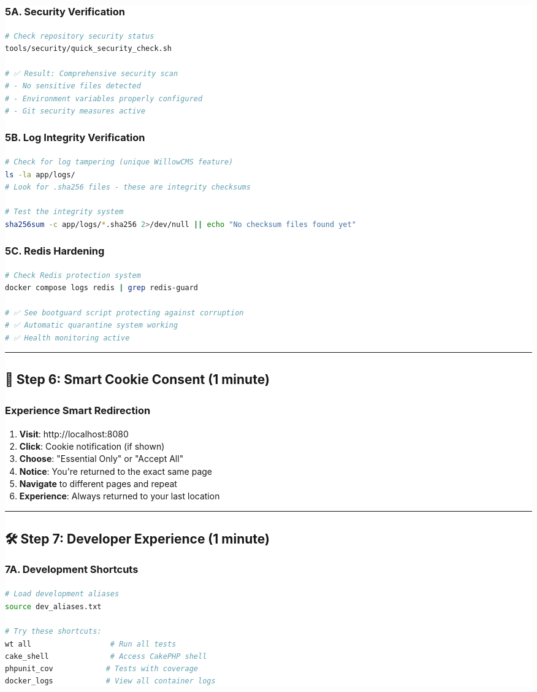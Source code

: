 ### **5A. Security Verification**
```bash
# Check repository security status
tools/security/quick_security_check.sh

# ✅ Result: Comprehensive security scan
# - No sensitive files detected
# - Environment variables properly configured
# - Git security measures active
```

### **5B. Log Integrity Verification**
```bash
# Check for log tampering (unique WillowCMS feature)
ls -la app/logs/
# Look for .sha256 files - these are integrity checksums

# Test the integrity system
sha256sum -c app/logs/*.sha256 2>/dev/null || echo "No checksum files found yet"
```

### **5C. Redis Hardening**
```bash
# Check Redis protection system
docker compose logs redis | grep redis-guard

# ✅ See bootguard script protecting against corruption
# ✅ Automatic quarantine system working
# ✅ Health monitoring active
```

---

## 🍪 **Step 6: Smart Cookie Consent** (1 minute)

### **Experience Smart Redirection**
1. **Visit**: http://localhost:8080
2. **Click**: Cookie notification (if shown)
3. **Choose**: "Essential Only" or "Accept All"
4. **Notice**: You're returned to the exact same page
5. **Navigate** to different pages and repeat
6. **Experience**: Always returned to your last location

---

## 🛠️ **Step 7: Developer Experience** (1 minute)

### **7A. Development Shortcuts**
```bash
# Load development aliases
source dev_aliases.txt

# Try these shortcuts:
wt all                  # Run all tests
cake_shell              # Access CakePHP shell
phpunit_cov            # Tests with coverage
docker_logs            # View all container logs
```
